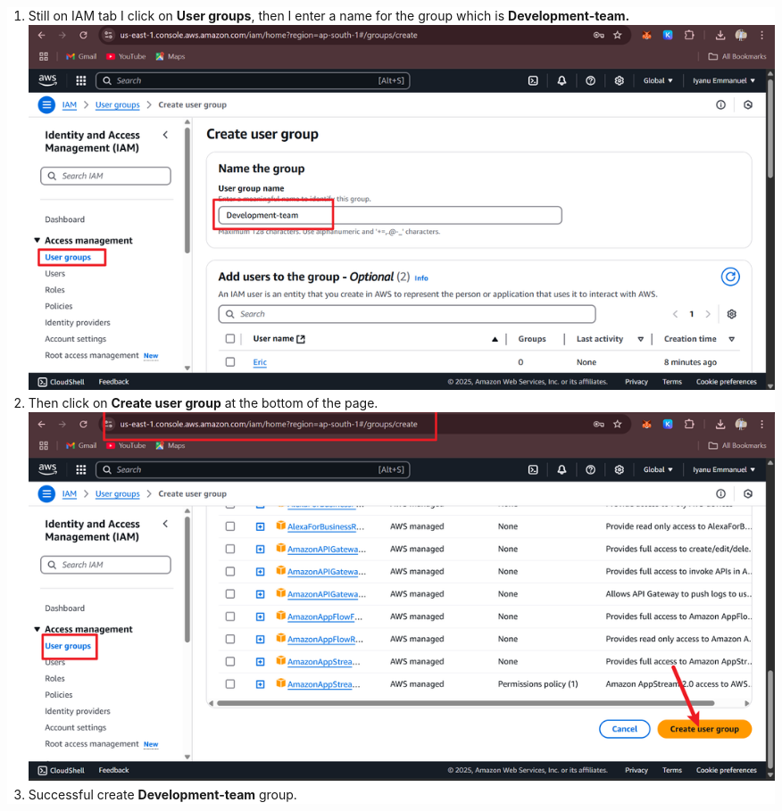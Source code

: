1. Still on IAM tab I click on **User groups**, then I enter a name for the group which is **Development-team.**
![14. Development Team](./IMG/14.%20Development%20Team.png)
2. Then click on **Create user group** at the bottom of the page.
![15. User Group](./IMG/15.%20User%20Group.png)
3. Successful create **Development-team** group.